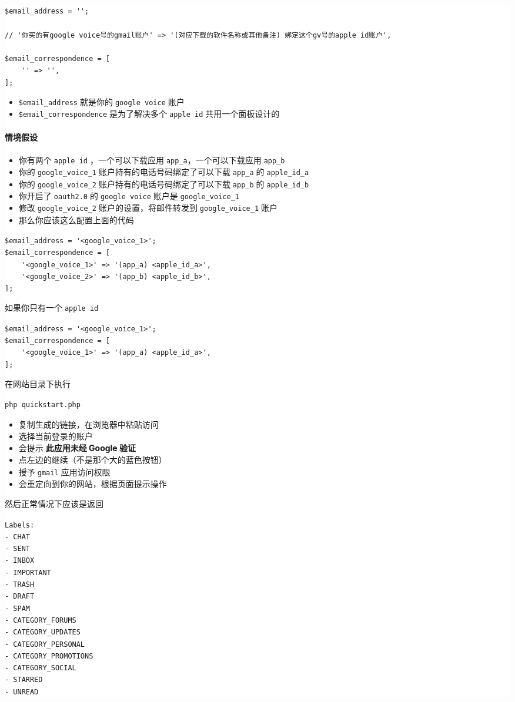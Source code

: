 ```
$email_address = '';

// '你买的有google voice号的gmail账户' => '(对应下载的软件名称或其他备注) 绑定这个gv号的apple id账户',
        
$email_correspondence = [
    '' => '',
];
```
- `$email_address` 就是你的 `google voice` 账户
- `$email_correspondence` 是为了解决多个 `apple id` 共用一个面板设计的

#### 情境假设
- 你有两个 `apple id` ，一个可以下载应用 `app_a`，一个可以下载应用 `app_b`
- 你的 `google_voice_1` 账户持有的电话号码绑定了可以下载 `app_a` 的 `apple_id_a`
- 你的 `google_voice_2` 账户持有的电话号码绑定了可以下载 `app_b` 的 `apple_id_b`
- 你开启了 `oauth2.0` 的 `google voice` 账户是 `google_voice_1`
- 修改 `google_voice_2` 账户的设置，将邮件转发到 `google_voice_1` 账户
- 那么你应该这么配置上面的代码

```
$email_address = '<google_voice_1>';
$email_correspondence = [
    '<google_voice_1>' => '(app_a) <apple_id_a>',
    '<google_voice_2>' => '(app_b) <apple_id_b>',
];
```
如果你只有一个 `apple id`
```
$email_address = '<google_voice_1>';
$email_correspondence = [
    '<google_voice_1>' => '(app_a) <apple_id_a>',
];
```
在网站目录下执行
```
php quickstart.php
```
- 复制生成的链接，在浏览器中粘贴访问
- 选择当前登录的账户
- 会提示 **此应用未经 Google 验证**
- 点左边的继续（不是那个大的蓝色按钮）
- 授予 `gmail` 应用访问权限
- 会重定向到你的网站，根据页面提示操作

然后正常情况下应该是返回

```
Labels:
- CHAT
- SENT
- INBOX
- IMPORTANT
- TRASH
- DRAFT
- SPAM
- CATEGORY_FORUMS
- CATEGORY_UPDATES
- CATEGORY_PERSONAL
- CATEGORY_PROMOTIONS
- CATEGORY_SOCIAL
- STARRED
- UNREAD
```

